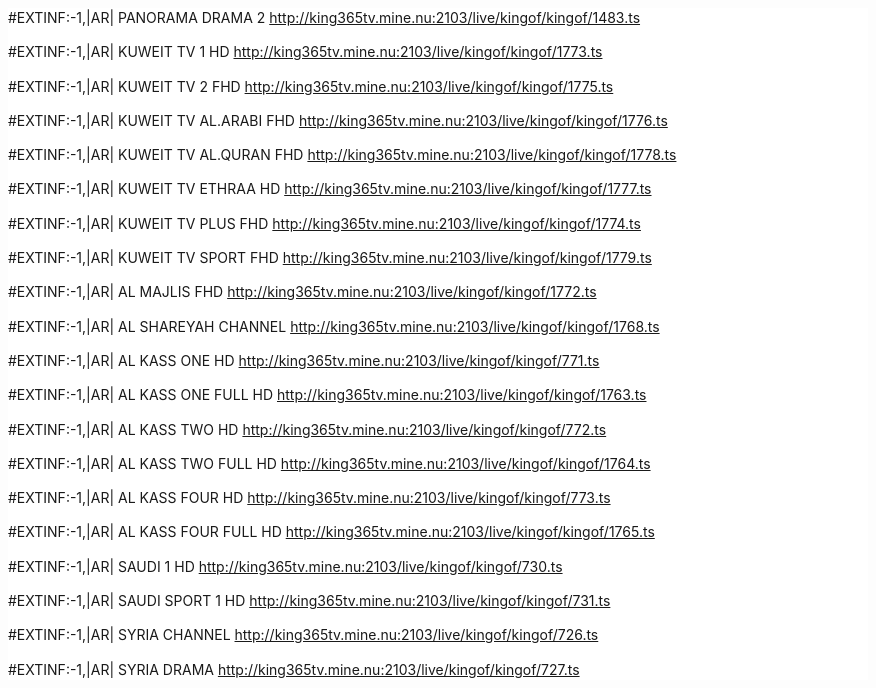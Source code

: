 #EXTINF:-1,|AR| PANORAMA DRAMA 2
http://king365tv.mine.nu:2103/live/kingof/kingof/1483.ts

#EXTINF:-1,|AR| KUWEIT TV 1 HD
http://king365tv.mine.nu:2103/live/kingof/kingof/1773.ts

#EXTINF:-1,|AR| KUWEIT TV 2 FHD
http://king365tv.mine.nu:2103/live/kingof/kingof/1775.ts

#EXTINF:-1,|AR| KUWEIT TV AL.ARABI FHD
http://king365tv.mine.nu:2103/live/kingof/kingof/1776.ts

#EXTINF:-1,|AR| KUWEIT TV AL.QURAN FHD
http://king365tv.mine.nu:2103/live/kingof/kingof/1778.ts

#EXTINF:-1,|AR| KUWEIT TV ETHRAA HD
http://king365tv.mine.nu:2103/live/kingof/kingof/1777.ts

#EXTINF:-1,|AR| KUWEIT TV PLUS FHD
http://king365tv.mine.nu:2103/live/kingof/kingof/1774.ts

#EXTINF:-1,|AR| KUWEIT TV SPORT FHD
http://king365tv.mine.nu:2103/live/kingof/kingof/1779.ts

#EXTINF:-1,|AR| AL MAJLIS FHD
http://king365tv.mine.nu:2103/live/kingof/kingof/1772.ts

#EXTINF:-1,|AR| AL SHAREYAH CHANNEL
http://king365tv.mine.nu:2103/live/kingof/kingof/1768.ts

#EXTINF:-1,|AR| AL KASS ONE HD
http://king365tv.mine.nu:2103/live/kingof/kingof/771.ts

#EXTINF:-1,|AR| AL KASS ONE FULL HD
http://king365tv.mine.nu:2103/live/kingof/kingof/1763.ts

#EXTINF:-1,|AR| AL KASS TWO HD
http://king365tv.mine.nu:2103/live/kingof/kingof/772.ts

#EXTINF:-1,|AR| AL KASS TWO FULL HD
http://king365tv.mine.nu:2103/live/kingof/kingof/1764.ts

#EXTINF:-1,|AR| AL KASS FOUR HD
http://king365tv.mine.nu:2103/live/kingof/kingof/773.ts

#EXTINF:-1,|AR| AL KASS FOUR FULL HD
http://king365tv.mine.nu:2103/live/kingof/kingof/1765.ts

#EXTINF:-1,|AR| SAUDI 1 HD
http://king365tv.mine.nu:2103/live/kingof/kingof/730.ts

#EXTINF:-1,|AR| SAUDI SPORT 1 HD
http://king365tv.mine.nu:2103/live/kingof/kingof/731.ts

#EXTINF:-1,|AR| SYRIA CHANNEL
http://king365tv.mine.nu:2103/live/kingof/kingof/726.ts

#EXTINF:-1,|AR| SYRIA DRAMA
http://king365tv.mine.nu:2103/live/kingof/kingof/727.ts
